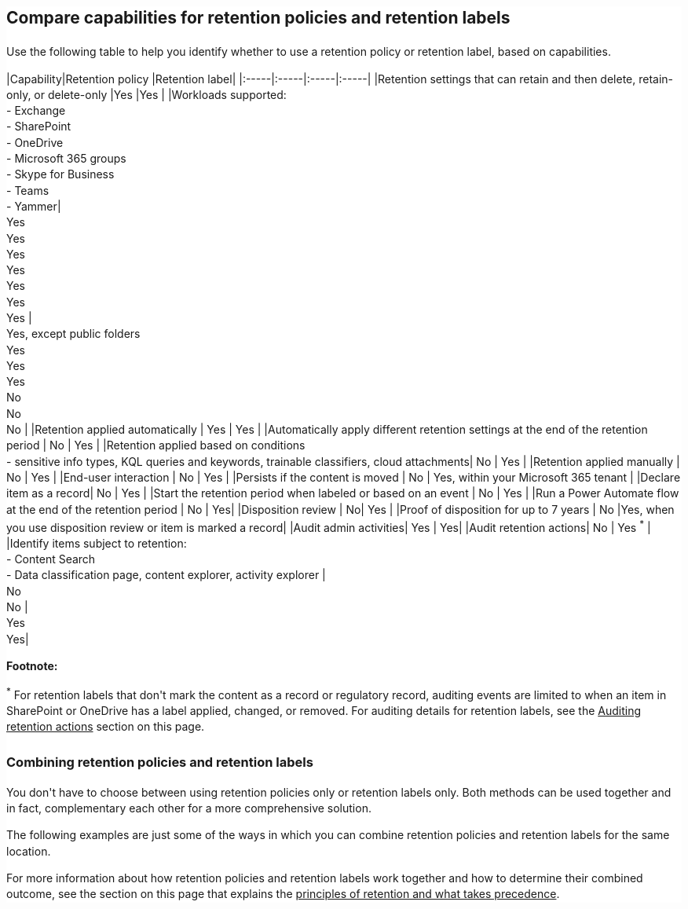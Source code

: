 ## Compare capabilities for retention policies and retention labels

Use the following table to help you identify whether to use a retention policy or retention label, based on capabilities.

|Capability|Retention policy |Retention label|
|:-----|:-----|:-----|:-----|
|Retention settings that can retain and then delete, retain-only, or delete-only |Yes |Yes |
|Workloads supported: <br />- Exchange <br />- SharePoint <br />- OneDrive <br />- Microsoft 365 groups <br />- Skype for Business <br />- Teams<br />- Yammer|<br /> Yes <br /> Yes <br /> Yes <br /> Yes <br /> Yes <br /> Yes <br /> Yes | <br /> Yes, except public folders <br /> Yes <br /> Yes <br /> Yes <br /> No <br /> No <br /> No |
|Retention applied automatically | Yes | Yes |
|Automatically apply different retention settings at the end of the retention period | No | Yes |
|Retention applied based on conditions <br /> - sensitive info types, KQL queries and keywords, trainable classifiers, cloud attachments| No | Yes |
|Retention applied manually | No | Yes |
|End-user interaction | No | Yes |
|Persists if the content is moved | No | Yes, within your Microsoft 365 tenant |
|Declare item as a record| No | Yes |
|Start the retention period when labeled or based on an event | No | Yes |
|Run a Power Automate flow at the end of the retention period | No | Yes|
|Disposition review | No| Yes |
|Proof of disposition for up to 7 years | No |Yes, when you use disposition review or item is marked a record|
|Audit admin activities| Yes | Yes|
|Audit retention actions| No | Yes <sup>\*</sup> |
|Identify items subject to retention: <br /> - Content Search <br /> - Data classification page, content explorer, activity explorer | <br /> No <br /> No | <br /> Yes <br /> Yes|

**Footnote:**

<sup>\*</sup>
For retention labels that don't mark the content as a record or regulatory record, auditing events are limited to when an item in SharePoint or OneDrive has a label applied, changed, or removed. For auditing details for retention labels, see the [Auditing retention actions](#auditing-retention-actions) section on this page.

### Combining retention policies and retention labels

You don't have to choose between using retention policies only or retention labels only. Both methods can be used together and in fact, complementary each other for a more comprehensive solution.

The following examples are just some of the ways in which you can combine retention policies and retention labels for the same location.

For more information about how retention policies and retention labels work together and how to determine their combined outcome, see the section on this page that explains the [principles of retention and what takes precedence](#the-principles-of-retention-or-what-takes-precedence).

